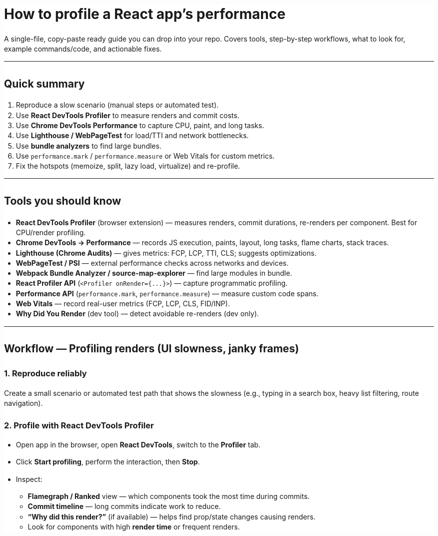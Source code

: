 # How to profile a React app’s performance

A single-file, copy-paste ready guide you can drop into your repo.
Covers tools, step-by-step workflows, what to look for, example commands/code, and actionable fixes.

---

## Quick summary

1. Reproduce a slow scenario (manual steps or automated test).
2. Use **React DevTools Profiler** to measure renders and commit costs.
3. Use **Chrome DevTools Performance** to capture CPU, paint, and long tasks.
4. Use **Lighthouse / WebPageTest** for load/TTI and network bottlenecks.
5. Use **bundle analyzers** to find large bundles.
6. Use `performance.mark` / `performance.measure` or Web Vitals for custom metrics.
7. Fix the hotspots (memoize, split, lazy load, virtualize) and re-profile.

---

## Tools you should know

* **React DevTools Profiler** (browser extension) — measures renders, commit durations, re-renders per component. Best for CPU/render profiling.
* **Chrome DevTools → Performance** — records JS execution, paints, layout, long tasks, flame charts, stack traces.
* **Lighthouse (Chrome Audits)** — gives metrics: FCP, LCP, TTI, CLS; suggests optimizations.
* **WebPageTest / PSI** — external performance checks across networks and devices.
* **Webpack Bundle Analyzer / source-map-explorer** — find large modules in bundle.
* **React Profiler API** (`<Profiler onRender={...}>`) — capture programmatic profiling.
* **Performance API** (`performance.mark`, `performance.measure`) — measure custom code spans.
* **Web Vitals** — record real-user metrics (FCP, LCP, CLS, FID/INP).
* **Why Did You Render** (dev tool) — detect avoidable re-renders (dev only).

---

## Workflow — Profiling renders (UI slowness, janky frames)

### 1. Reproduce reliably

Create a small scenario or automated test path that shows the slowness (e.g., typing in a search box, heavy list filtering, route navigation).

### 2. Profile with React DevTools Profiler

* Open app in the browser, open **React DevTools**, switch to the **Profiler** tab.
* Click **Start profiling**, perform the interaction, then **Stop**.
* Inspect:

  * **Flamegraph / Ranked** view — which components took the most time during commits.
  * **Commit timeline** — long commits indicate work to reduce.
  * **“Why did this render?”** (if available) — helps find prop/state changes causing renders.
  * Look for components with high **render time** or frequent renders.
